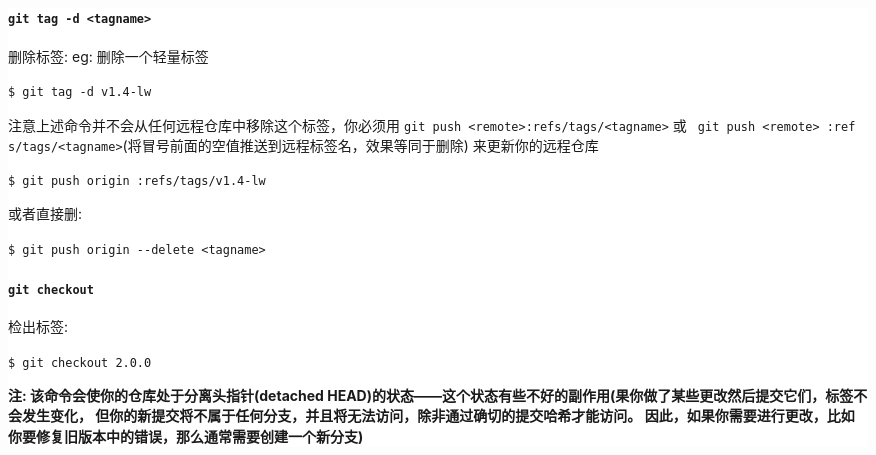 #### `git tag -d <tagname>`
删除标签: 
eg: 删除一个轻量标签
```
$ git tag -d v1.4-lw
```

注意上述命令并不会从任何远程仓库中移除这个标签，你必须用 `git push <remote>:refs/tags/<tagname>` 或 ` git push <remote> :refs/tags/<tagname>`(将冒号前面的空值推送到远程标签名，效果等同于删除) 来更新你的远程仓库
```
$ git push origin :refs/tags/v1.4-lw
```

或者直接删:
```
$ git push origin --delete <tagname>
```

####  `git checkout`
检出标签:
```
$ git checkout 2.0.0
```

**注: 该命令会使你的仓库处于分离头指针(detached HEAD)的状态——这个状态有些不好的副作用(果你做了某些更改然后提交它们，标签不会发生变化， 但你的新提交将不属于任何分支，并且将无法访问，除非通过确切的提交哈希才能访问。 因此，如果你需要进行更改，比如你要修复旧版本中的错误，那么通常需要创建一个新分支)**




